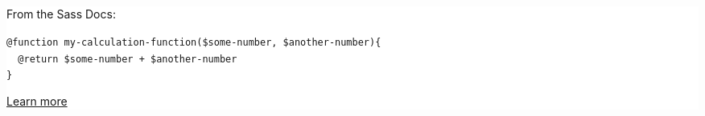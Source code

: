 From the Sass Docs:
```
@function my-calculation-function($some-number, $another-number){
  @return $some-number + $another-number
}
```
[Learn more](https://sass-lang.com/documentation/values/functions)
